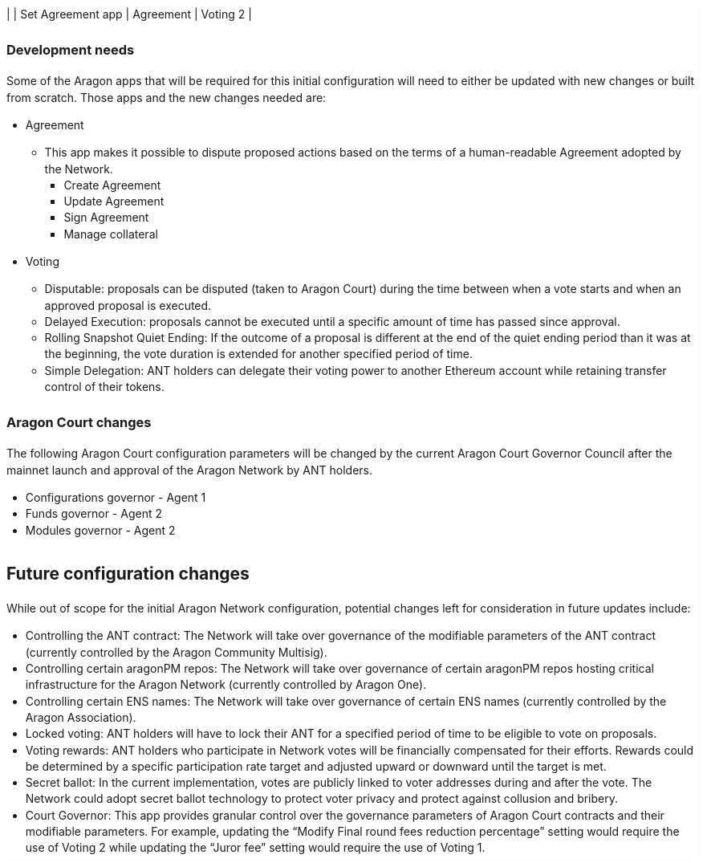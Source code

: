 |                     | Set Agreement app                 | Agreement       | Voting 2        |


### Development needs
Some of the Aragon apps that will be required for this initial configuration will need to either be updated with new changes or built from scratch. Those apps and the new changes needed are:

- Agreement
  - This app makes it possible to dispute proposed actions based on the terms of a human-readable Agreement adopted by the Network.
    - Create Agreement
    - Update Agreement
    - Sign Agreement
    - Manage collateral

- Voting
  - Disputable: proposals can be disputed (taken to Aragon Court) during the time between when a vote starts and when an approved proposal is executed.
  - Delayed Execution: proposals cannot be executed until a specific amount of time has passed since approval.
  - Rolling Snapshot Quiet Ending: If the outcome of a proposal is different at the end of the quiet ending period than it was at the beginning, the vote duration is extended for another specified period of time.
  - Simple Delegation: ANT holders can delegate their voting power to another Ethereum account while retaining transfer control of their tokens.

### Aragon Court changes
The following Aragon Court configuration parameters will be changed by the current Aragon Court Governor Council after the mainnet launch and approval of the Aragon Network by ANT holders.

- Configurations governor - Agent 1
- Funds governor - Agent 2
- Modules governor - Agent 2

## Future configuration changes
While out of scope for the initial Aragon Network configuration, potential changes left for consideration in future updates include:

- Controlling the ANT contract: The Network will take over governance of the modifiable parameters of the ANT contract (currently controlled by the Aragon Community Multisig).
- Controlling certain aragonPM repos: The Network will take over governance of certain aragonPM repos hosting critical infrastructure for the Aragon Network (currently controlled by Aragon One).
- Controlling certain ENS names: The Network will take over governance of certain ENS names (currently controlled by the Aragon Association).
- Locked voting: ANT holders will have to lock their ANT for a specified period of time to be eligible to vote on proposals.
- Voting rewards: ANT holders who participate in Network votes will be financially compensated for their efforts. Rewards could be determined by a specific participation rate target and adjusted upward or downward until the target is met.
- Secret ballot: In the current implementation, votes are publicly linked to voter addresses during and after the vote. The Network could adopt secret ballot technology to protect voter privacy and protect against collusion and bribery.
- Court Governor: This app provides granular control over the governance parameters of Aragon Court contracts and their modifiable parameters. For example, updating the “Modify Final round fees reduction percentage” setting would require the use of Voting 2 while updating the “Juror fee” setting would require the use of Voting 1.
